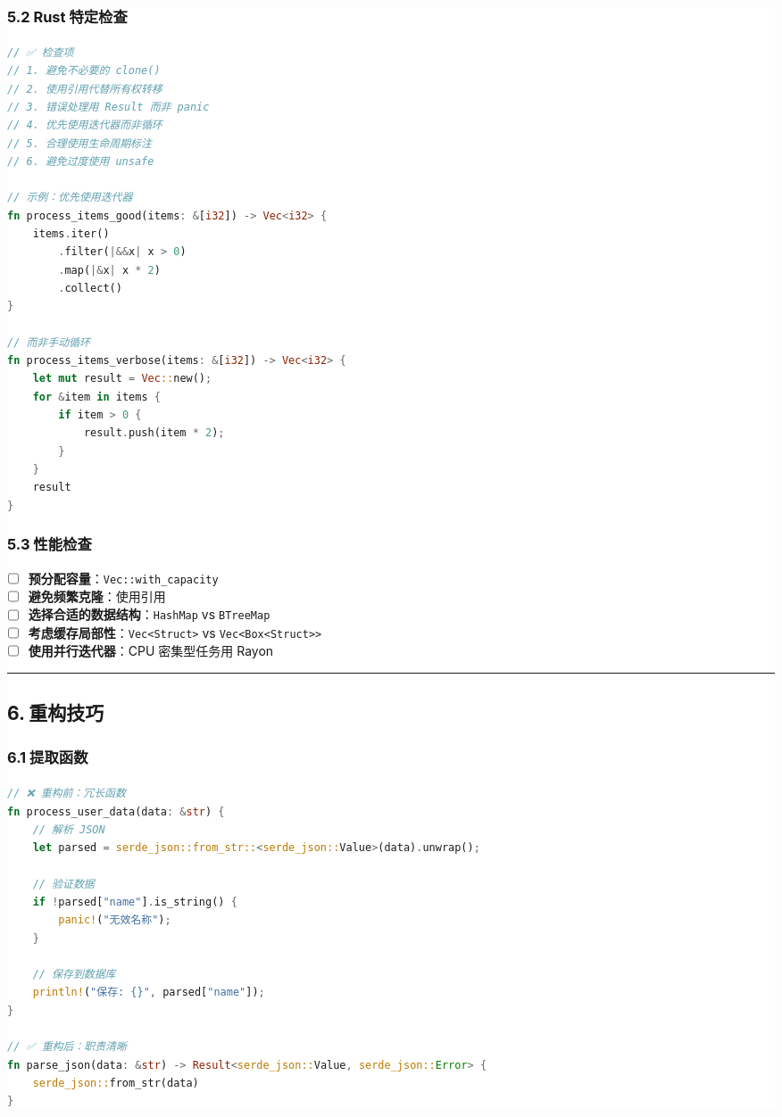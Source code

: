 ### 5.2 Rust 特定检查

```rust
// ✅ 检查项
// 1. 避免不必要的 clone()
// 2. 使用引用代替所有权转移
// 3. 错误处理用 Result 而非 panic
// 4. 优先使用迭代器而非循环
// 5. 合理使用生命周期标注
// 6. 避免过度使用 unsafe

// 示例：优先使用迭代器
fn process_items_good(items: &[i32]) -> Vec<i32> {
    items.iter()
        .filter(|&&x| x > 0)
        .map(|&x| x * 2)
        .collect()
}

// 而非手动循环
fn process_items_verbose(items: &[i32]) -> Vec<i32> {
    let mut result = Vec::new();
    for &item in items {
        if item > 0 {
            result.push(item * 2);
        }
    }
    result
}
```

### 5.3 性能检查

- [ ] **预分配容量**：`Vec::with_capacity`
- [ ] **避免频繁克隆**：使用引用
- [ ] **选择合适的数据结构**：`HashMap` vs `BTreeMap`
- [ ] **考虑缓存局部性**：`Vec<Struct>` vs `Vec<Box<Struct>>`
- [ ] **使用并行迭代器**：CPU 密集型任务用 Rayon

---

## 6. 重构技巧

### 6.1 提取函数

```rust
// ❌ 重构前：冗长函数
fn process_user_data(data: &str) {
    // 解析 JSON
    let parsed = serde_json::from_str::<serde_json::Value>(data).unwrap();
    
    // 验证数据
    if !parsed["name"].is_string() {
        panic!("无效名称");
    }
    
    // 保存到数据库
    println!("保存: {}", parsed["name"]);
}

// ✅ 重构后：职责清晰
fn parse_json(data: &str) -> Result<serde_json::Value, serde_json::Error> {
    serde_json::from_str(data)
}
```
